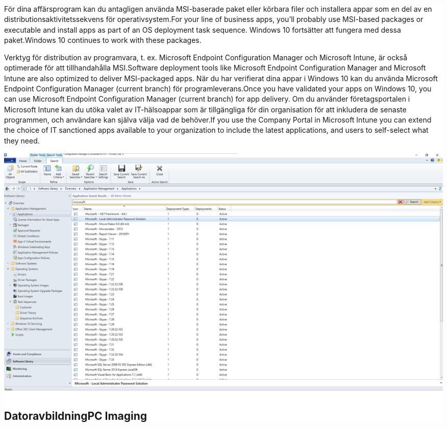 <span data-ttu-id="3c554-119">För dina affärsprogram kan du antagligen använda MSI-baserade paket eller körbara filer och installera appar som en del av en distributionsaktivitetssekvens för operativsystem.</span><span class="sxs-lookup"><span data-stu-id="3c554-119">For your line of business apps, you’ll probably use MSI-based packages or executable  and install apps as part of an OS deployment task sequence.</span></span> <span data-ttu-id="3c554-120">Windows 10 fortsätter att fungera med dessa paket.</span><span class="sxs-lookup"><span data-stu-id="3c554-120">Windows 10 continues to work with these packages.</span></span>

<span data-ttu-id="3c554-121">Verktyg för distribution av programvara, t. ex. Microsoft Endpoint Configuration Manager och Microsoft Intune, är också optimerade för att tillhandahålla MSI.</span><span class="sxs-lookup"><span data-stu-id="3c554-121">Software deployment tools like Microsoft Endpoint Configuration Manager and Microsoft Intune are also optimized to deliver MSI-packaged apps.</span></span> <span data-ttu-id="3c554-122">När du har verifierat dina appar i Windows 10 kan du använda Microsoft Endpoint Configuration Manager (current branch) för programleverans.</span><span class="sxs-lookup"><span data-stu-id="3c554-122">Once you have validated your apps on Windows 10, you can use Microsoft Endpoint Configuration Manager (current branch) for app delivery.</span></span> <span data-ttu-id="3c554-123">Om du använder företagsportalen i Microsoft Intune kan du utöka valet av IT-hälsoappar som är tillgängliga för din organisation för att inkludera de senaste programmen, och användare kan själva välja vad de behöver.</span><span class="sxs-lookup"><span data-stu-id="3c554-123">If you use the Company Portal in Microsoft Intune you can extend the choice of IT sanctioned apps available to your organization to include the latest applications, and users to self-select what they need.</span></span>

![](../media/step-3-office-and-lob-app-delivery-media/step-3-office-and-lob-app-delivery-media-3.png)

## <a name="pc-imaging"></a><span data-ttu-id="3c554-124">Datoravbildning</span><span class="sxs-lookup"><span data-stu-id="3c554-124">PC Imaging</span></span>
